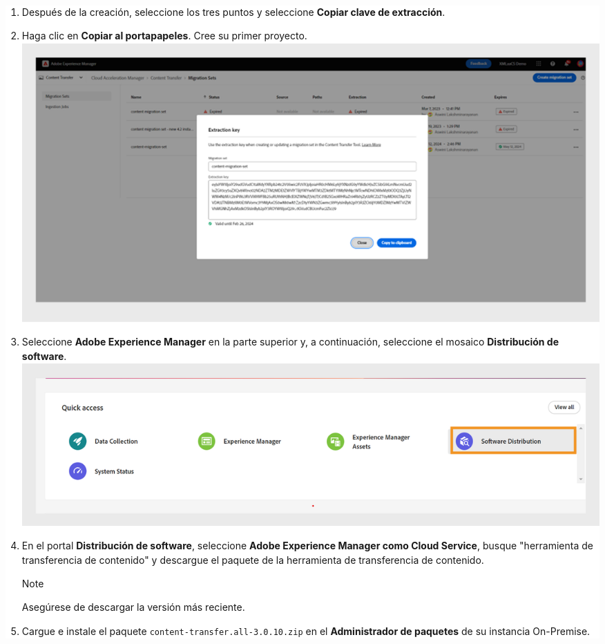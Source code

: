 
1. Después de la creación, seleccione los tres puntos y seleccione **Copiar clave de extracción**.


1. Haga clic en **Copiar al portapapeles**. Cree su primer proyecto.
   ![clave de extracción](./assets/migration-copy-to-clipboard.png)

1. Seleccione **Adobe Experience Manager** en la parte superior y, a continuación, seleccione el mosaico **Distribución de software**.
   ![portal de distribución de software](./assets/migration-software-portal.png)


1. En el portal **Distribución de software**, seleccione **Adobe Experience Manager como Cloud Service**, busque &quot;herramienta de transferencia de contenido&quot; y descargue el paquete de la herramienta de transferencia de contenido.

   >[!NOTE]
   >
   >  Asegúrese de descargar la versión más reciente.

1. Cargue e instale el paquete `content-transfer.all-3.0.10.zip` en el **Administrador de paquetes** de su instancia On-Premise.